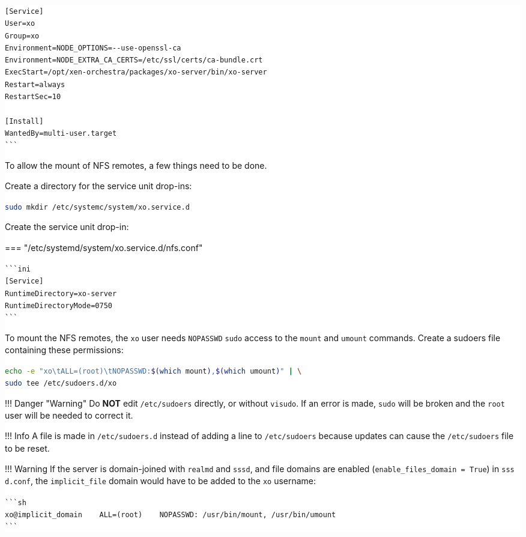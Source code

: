     [Service]
    User=xo
    Group=xo
    Environment=NODE_OPTIONS=--use-openssl-ca
    Environment=NODE_EXTRA_CA_CERTS=/etc/ssl/certs/ca-bundle.crt
    ExecStart=/opt/xen-orchestra/packages/xo-server/bin/xo-server
    Restart=always
    RestartSec=10

    [Install]
    WantedBy=multi-user.target
    ```

To allow the mount of NFS remotes, a few things need to be done.

Create a directory for the service unit drop-ins:

```sh
sudo mkdir /etc/systemc/system/xo.service.d
```

Create the service unit drop-in:

=== "/etc/systemd/system/xo.service.d/nfs.conf"

    ```ini
    [Service]
    RuntimeDirectory=xo-server
    RuntimeDirectoryMode=0750
    ```

To mount the NFS remotes, the `xo` user needs `NOPASSWD` `sudo` access to the
`mount` and `umount` commands. Create a sudoers file containing these
permissions:

```sh
echo -e "xo\tALL=(root)\tNOPASSWD:$(which mount),$(which umount)" | \
sudo tee /etc/sudoers.d/xo
```

!!! Danger "Warning"
    Do **NOT** edit `/etc/sudoers` directly, or without `visudo`. If an error is
    made, `sudo` will be broken and the `root` user will be needed to correct
    it.

!!! Info
    A file is made in `/etc/sudoers.d` instead of adding a line to
    `/etc/sudoers` because updates can cause the `/etc/sudoers` file to be
    reset.

!!! Warning
    If the server is domain-joined with `realmd` and `sssd`, and file domains
    are enabled (`enable_files_domain = True`) in `sssd.conf`, the
    `implicit_file` domain would have to be added to the `xo` username:

    ```sh
    xo@implicit_domain    ALL=(root)    NOPASSWD: /usr/bin/mount, /usr/bin/umount
    ```


[^1]: [https://www.centos.org/](https://www.centos.org/){target=_blank rel="nofollow noopener noreferrer"}
[^2]: [https://xen-orchestra.com/](https://xen-orchestra.com/){target=_blank rel="nofollow noopener noreferrer"}
[^3]: [https://nodejs.org/](https://nodejs.org/){target=_blank rel="nofollow noopener noreferrer"}
[^4]: [https://yarnpkg.com/](https://yarnpkg.com/){target=_blank rel="nofollow noopener noreferrer"}
[^5]: [https://www.nginx.com/](https://www.nginx.com/){target=_blank rel="nofollow noopener noreferrer"}
[^6]: [https://redis.io/](https://redis.io/){target=_blank rel="nofollow noopener noreferrer"}
[^7]: [https://xcp-ng.org/](https://xcp-ng.org/){target=_blank rel="nofollow noopener noreferrer"}
[^8]: [https://freedesktop.org/wiki/Software/systemd/](https://freedesktop.org/wiki/Software/systemd/){target=_blank rel="nofollow noopener noreferrer"}
[^9]: [https://xen-orchestra.com/docs/from_the_sources.html](https://xen-orchestra.com/docs/from_the_sources.html){target=_blank rel="nofollow noopener noreferrer"}
[^10]: [https://nodejs.org/en/about/releases/](https://nodejs.org/en/about/releases/){target=_blank rel="nofollow noopener noreferrer"}
[^11]: [https://icinga.com/](https://icinga.com/){target=_blank rel="nofollow noopener noreferrer"}
[^12]: [https://www.nagios.org/](https://www.nagios.org/){target=_blank rel="nofollow noopener noreferrer"}
[^13]: [https://slack.com/](https://slack.com/){target=_blank rel="nofollow noopener noreferrer"}
[^14]: [https://xmpp.org/](https://xmpp.org/){target=_blank rel="nofollow noopener noreferrer"}